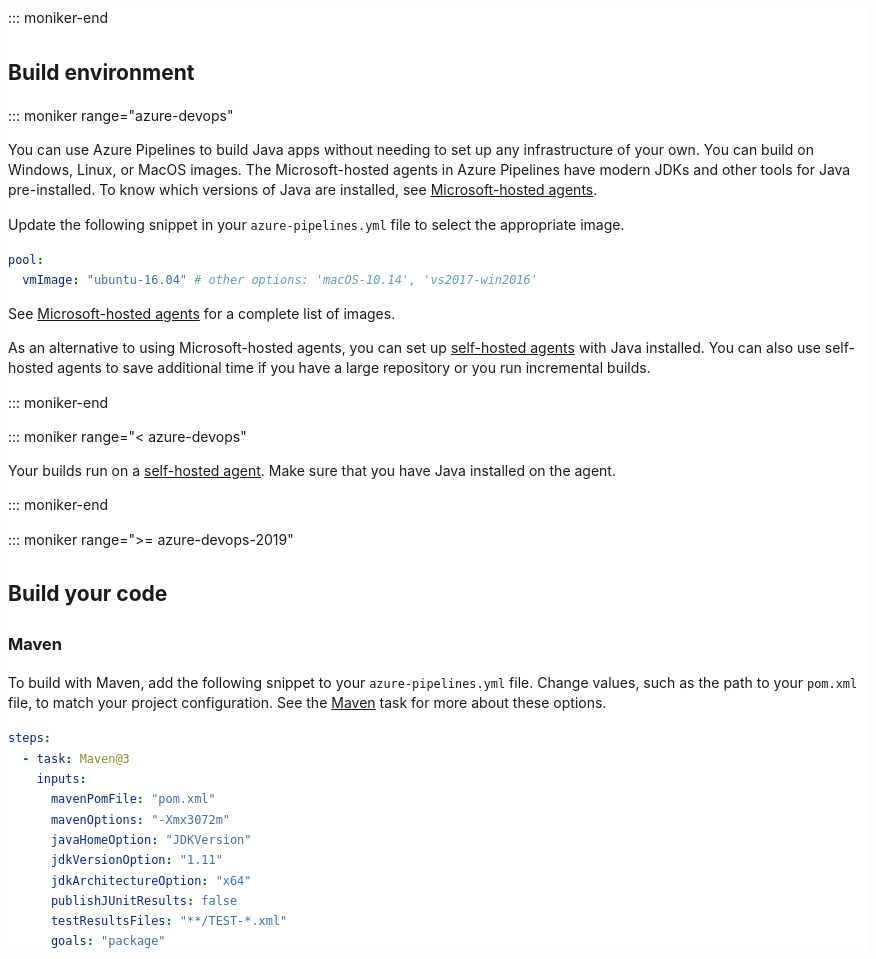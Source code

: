 ::: moniker-end

## Build environment

::: moniker range="azure-devops"

You can use Azure Pipelines to build Java apps without needing to set up any infrastructure of your own. You can build on Windows, Linux, or MacOS images. The Microsoft-hosted agents in Azure Pipelines have modern JDKs and other tools for Java pre-installed. To know which versions of Java are installed, see [Microsoft-hosted agents](../agents/hosted.md).

Update the following snippet in your `azure-pipelines.yml` file to select the appropriate image.

```yaml
pool:
  vmImage: "ubuntu-16.04" # other options: 'macOS-10.14', 'vs2017-win2016'
```

See [Microsoft-hosted agents](../agents/hosted.md) for a complete list of images.

As an alternative to using Microsoft-hosted agents, you can set up [self-hosted agents](../agents/agents.md#install) with Java installed. You can also use self-hosted agents to save additional time if you have a large repository or you run incremental builds.

::: moniker-end

::: moniker range="< azure-devops"

Your builds run on a [self-hosted agent](../agents/agents.md#install). Make sure that you have Java installed on the agent.

::: moniker-end

::: moniker range=">= azure-devops-2019"

## Build your code

### Maven

To build with Maven, add the following snippet to your `azure-pipelines.yml` file. Change values, such as the path to your `pom.xml` file, to match your project configuration. See the [Maven](../tasks/build/maven.md) task for more about these options.

```yaml
steps:
  - task: Maven@3
    inputs:
      mavenPomFile: "pom.xml"
      mavenOptions: "-Xmx3072m"
      javaHomeOption: "JDKVersion"
      jdkVersionOption: "1.11"
      jdkArchitectureOption: "x64"
      publishJUnitResults: false
      testResultsFiles: "**/TEST-*.xml"
      goals: "package"
```
